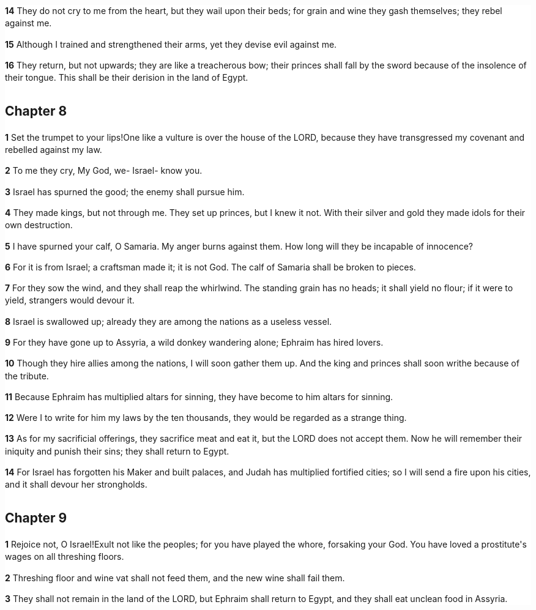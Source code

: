 **14** They do not cry to me from the heart, but they wail upon their beds; for grain and wine they gash themselves; they rebel against me.

**15** Although I trained and strengthened their arms, yet they devise evil against me.

**16** They return, but not upwards; they are like a treacherous bow; their princes shall fall by the sword because of the insolence of their tongue. This shall be their derision in the land of Egypt.

## Chapter 8

**1** Set the trumpet to your lips!One like a vulture is over the house of the LORD, because they have transgressed my covenant and rebelled against my law.

**2** To me they cry, My God, we- Israel- know you.

**3** Israel has spurned the good; the enemy shall pursue him.

**4** They made kings, but not through me. They set up princes, but I knew it not. With their silver and gold they made idols for their own destruction.

**5** I have spurned your calf, O Samaria. My anger burns against them. How long will they be incapable of innocence?

**6** For it is from Israel; a craftsman made it; it is not God. The calf of Samaria shall be broken to pieces.

**7** For they sow the wind, and they shall reap the whirlwind. The standing grain has no heads; it shall yield no flour; if it were to yield, strangers would devour it.

**8** Israel is swallowed up; already they are among the nations as a useless vessel.

**9** For they have gone up to Assyria, a wild donkey wandering alone; Ephraim has hired lovers.

**10** Though they hire allies among the nations, I will soon gather them up. And the king and princes shall soon writhe because of the tribute.

**11** Because Ephraim has multiplied altars for sinning, they have become to him altars for sinning.

**12** Were I to write for him my laws by the ten thousands, they would be regarded as a strange thing.

**13** As for my sacrificial offerings, they sacrifice meat and eat it, but the LORD does not accept them. Now he will remember their iniquity and punish their sins; they shall return to Egypt.

**14** For Israel has forgotten his Maker and built palaces, and Judah has multiplied fortified cities; so I will send a fire upon his cities, and it shall devour her strongholds.

## Chapter 9

**1** Rejoice not, O Israel!Exult not like the peoples; for you have played the whore, forsaking your God. You have loved a prostitute's wages on all threshing floors.

**2** Threshing floor and wine vat shall not feed them, and the new wine shall fail them.

**3** They shall not remain in the land of the LORD, but Ephraim shall return to Egypt, and they shall eat unclean food in Assyria.
